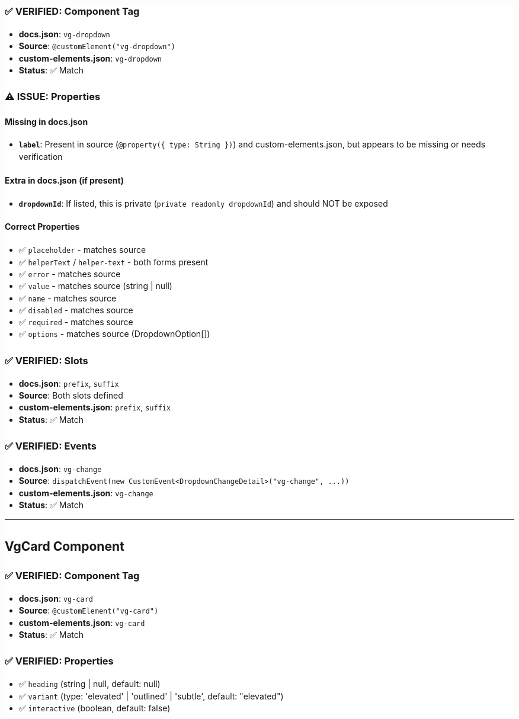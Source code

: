 ### ✅ VERIFIED: Component Tag
- **docs.json**: `vg-dropdown`
- **Source**: `@customElement("vg-dropdown")`
- **custom-elements.json**: `vg-dropdown`
- **Status**: ✅ Match

### ⚠️ ISSUE: Properties

#### Missing in docs.json
- **`label`**: Present in source (`@property({ type: String })`) and custom-elements.json, but appears to be missing or needs verification

#### Extra in docs.json (if present)
- **`dropdownId`**: If listed, this is private (`private readonly dropdownId`) and should NOT be exposed

#### Correct Properties
- ✅ `placeholder` - matches source
- ✅ `helperText` / `helper-text` - both forms present
- ✅ `error` - matches source
- ✅ `value` - matches source (string | null)
- ✅ `name` - matches source
- ✅ `disabled` - matches source
- ✅ `required` - matches source
- ✅ `options` - matches source (DropdownOption[])

### ✅ VERIFIED: Slots
- **docs.json**: `prefix`, `suffix`
- **Source**: Both slots defined
- **custom-elements.json**: `prefix`, `suffix`
- **Status**: ✅ Match

### ✅ VERIFIED: Events
- **docs.json**: `vg-change`
- **Source**: `dispatchEvent(new CustomEvent<DropdownChangeDetail>("vg-change", ...))`
- **custom-elements.json**: `vg-change`
- **Status**: ✅ Match

---

## VgCard Component

### ✅ VERIFIED: Component Tag
- **docs.json**: `vg-card`
- **Source**: `@customElement("vg-card")`
- **custom-elements.json**: `vg-card`
- **Status**: ✅ Match

### ✅ VERIFIED: Properties
- ✅ `heading` (string | null, default: null)
- ✅ `variant` (type: 'elevated' | 'outlined' | 'subtle', default: "elevated")
- ✅ `interactive` (boolean, default: false)
